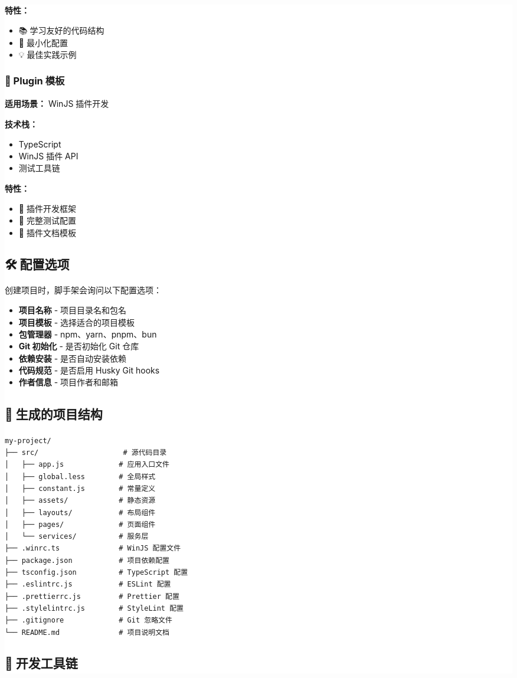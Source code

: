 **特性：**
- 📚 学习友好的代码结构
- 🚀 最小化配置
- 💡 最佳实践示例

### 🔌 Plugin 模板
**适用场景：** WinJS 插件开发

**技术栈：**
- TypeScript
- WinJS 插件 API
- 测试工具链

**特性：**
- 🔌 插件开发框架
- 🧪 完整测试配置
- 📖 插件文档模板

## 🛠️ 配置选项

创建项目时，脚手架会询问以下配置选项：

- **项目名称** - 项目目录名和包名
- **项目模板** - 选择适合的项目模板
- **包管理器** - npm、yarn、pnpm、bun
- **Git 初始化** - 是否初始化 Git 仓库
- **依赖安装** - 是否自动安装依赖
- **代码规范** - 是否启用 Husky Git hooks
- **作者信息** - 项目作者和邮箱

## 📁 生成的项目结构

```
my-project/
├── src/                    # 源代码目录
│   ├── app.js             # 应用入口文件
│   ├── global.less        # 全局样式
│   ├── constant.js        # 常量定义
│   ├── assets/            # 静态资源
│   ├── layouts/           # 布局组件
│   ├── pages/             # 页面组件
│   └── services/          # 服务层
├── .winrc.ts              # WinJS 配置文件
├── package.json           # 项目依赖配置
├── tsconfig.json          # TypeScript 配置
├── .eslintrc.js           # ESLint 配置
├── .prettierrc.js         # Prettier 配置
├── .stylelintrc.js        # StyleLint 配置
├── .gitignore             # Git 忽略文件
└── README.md              # 项目说明文档
```

## 🔧 开发工具链
